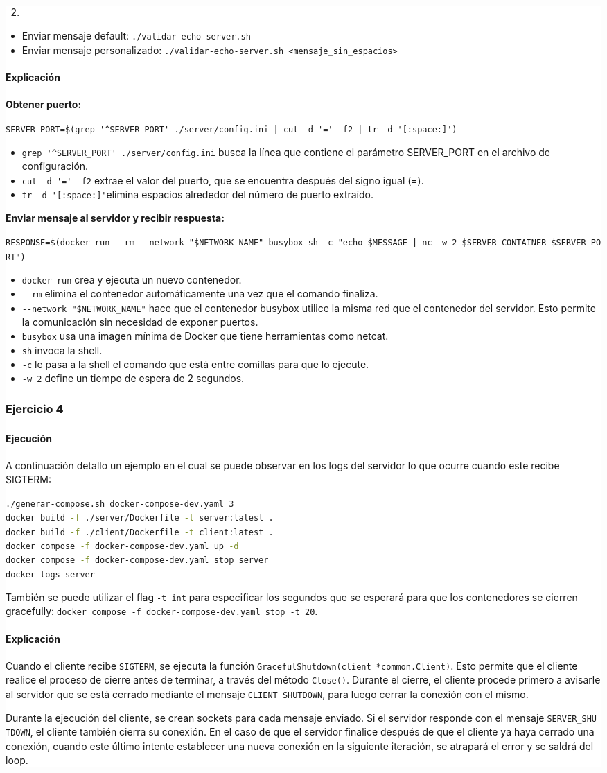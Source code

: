 2) 

- Enviar mensaje default: `./validar-echo-server.sh`
- Enviar mensaje personalizado: `./validar-echo-server.sh <mensaje_sin_espacios>`

#### Explicación

**Obtener puerto:**

`SERVER_PORT=$(grep '^SERVER_PORT' ./server/config.ini | cut -d '=' -f2 | tr -d '[:space:]')`

- `grep '^SERVER_PORT' ./server/config.ini` busca la línea que contiene el parámetro SERVER_PORT en el archivo de configuración.
- `cut -d '=' -f2` extrae el valor del puerto, que se encuentra después del signo igual (=).
- `tr -d '[:space:]'`elimina espacios alrededor del número de puerto extraído.

**Enviar mensaje al servidor y recibir respuesta:**

`RESPONSE=$(docker run --rm --network "$NETWORK_NAME" busybox sh -c "echo $MESSAGE | nc -w 2 $SERVER_CONTAINER $SERVER_PORT")`

- `docker run` crea y ejecuta un nuevo contenedor.
- `--rm` elimina el contenedor automáticamente una vez que el comando finaliza.
- `--network "$NETWORK_NAME"` hace que el contenedor busybox utilice la misma red que el contenedor del servidor. Esto permite la comunicación sin necesidad de exponer puertos.
- `busybox` usa una imagen mínima de Docker que tiene herramientas como netcat.
- `sh` invoca la shell.
- `-c` le pasa a la shell el comando que está entre comillas para que lo ejecute.
- `-w 2` define un tiempo de espera de 2 segundos.

### Ejercicio 4

#### Ejecución

A continuación detallo un ejemplo en el cual se puede observar en los logs del servidor lo que ocurre cuando este recibe SIGTERM:

```bash
./generar-compose.sh docker-compose-dev.yaml 3
docker build -f ./server/Dockerfile -t server:latest .
docker build -f ./client/Dockerfile -t client:latest .
docker compose -f docker-compose-dev.yaml up -d
docker compose -f docker-compose-dev.yaml stop server
docker logs server
```

También se puede utilizar el flag `-t int` para especificar los segundos que se esperará para que los contenedores se cierren gracefully: `docker compose -f docker-compose-dev.yaml stop -t 20`.

#### Explicación

Cuando el cliente recibe `SIGTERM`, se ejecuta la función `GracefulShutdown(client *common.Client)`. Esto permite que el cliente realice el proceso de cierre antes de terminar, a través del método `Close()`. Durante el cierre, el cliente procede primero a avisarle al servidor que se está cerrado mediante el mensaje `CLIENT_SHUTDOWN`, para luego cerrar la conexión con el mismo.

Durante la ejecución del cliente, se crean sockets para cada mensaje enviado. Si el servidor responde con el mensaje `SERVER_SHUTDOWN`, el cliente también cierra su conexión. En el caso de que el servidor finalice después de que el cliente ya haya cerrado una conexión, cuando este último intente establecer una nueva conexión en la siguiente iteración, se atrapará el error y se saldrá del loop.
    